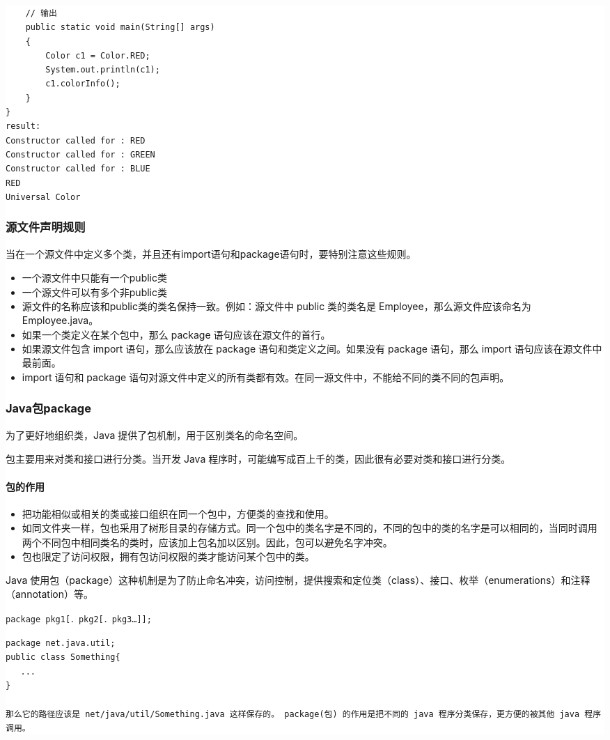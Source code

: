 ```
    // 输出
    public static void main(String[] args)
    {
        Color c1 = Color.RED;
        System.out.println(c1);
        c1.colorInfo();
    }
}
result:
Constructor called for : RED
Constructor called for : GREEN
Constructor called for : BLUE
RED
Universal Color
```



### 源文件声明规则

当在一个源文件中定义多个类，并且还有import语句和package语句时，要特别注意这些规则。

- 一个源文件中只能有一个public类
- 一个源文件可以有多个非public类
- 源文件的名称应该和public类的类名保持一致。例如：源文件中 public 类的类名是 Employee，那么源文件应该命名为Employee.java。
- 如果一个类定义在某个包中，那么 package 语句应该在源文件的首行。
- 如果源文件包含 import 语句，那么应该放在 package 语句和类定义之间。如果没有 package 语句，那么 import 语句应该在源文件中最前面。
- import 语句和 package 语句对源文件中定义的所有类都有效。在同一源文件中，不能给不同的类不同的包声明。

### Java包package

为了更好地组织类，Java 提供了包机制，用于区别类名的命名空间。

包主要用来对类和接口进行分类。当开发 Java 程序时，可能编写成百上千的类，因此很有必要对类和接口进行分类。

#### 包的作用

- 把功能相似或相关的类或接口组织在同一个包中，方便类的查找和使用。
- 如同文件夹一样，包也采用了树形目录的存储方式。同一个包中的类名字是不同的，不同的包中的类的名字是可以相同的，当同时调用两个不同包中相同类名的类时，应该加上包名加以区别。因此，包可以避免名字冲突。
- 包也限定了访问权限，拥有包访问权限的类才能访问某个包中的类。

Java 使用包（package）这种机制是为了防止命名冲突，访问控制，提供搜索和定位类（class）、接口、枚举（enumerations）和注释（annotation）等。

```
package pkg1[．pkg2[．pkg3…]];
```

```
package net.java.util;
public class Something{
   ...
}

那么它的路径应该是 net/java/util/Something.java 这样保存的。 package(包) 的作用是把不同的 java 程序分类保存，更方便的被其他 java 程序调用。
```
